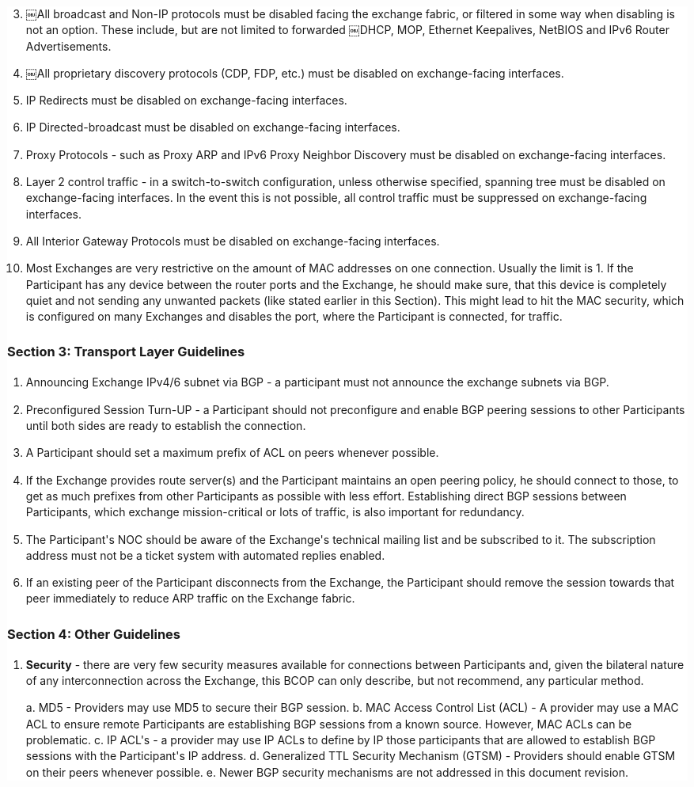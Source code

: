 3) ￼All broadcast and Non-IP protocols must be disabled facing the exchange fabric, or filtered in some way when disabling is not an option. These include, but are not limited to forwarded ￼DHCP, MOP, Ethernet Keepalives, NetBIOS and IPv6 Router Advertisements.

4) ￼All proprietary discovery protocols (CDP, FDP, etc.) must be disabled on exchange-facing interfaces.

5) IP Redirects must be disabled on exchange-facing interfaces.

6) IP Directed-broadcast must be disabled on exchange-facing interfaces.

7) Proxy Protocols - such as Proxy ARP and IPv6 Proxy Neighbor Discovery must be disabled on exchange-facing interfaces.

8) Layer 2 control traffic - in a switch-to-switch configuration, unless otherwise specified, spanning tree must be disabled on exchange-facing interfaces. In the event this is not possible, all control traffic must be suppressed on exchange-facing interfaces.

9) All Interior Gateway Protocols must be disabled on exchange-facing interfaces.

10) Most Exchanges are very restrictive on the amount of MAC addresses on one connection. Usually the limit is 1. If the Participant has any device between the router ports and the Exchange, he should make sure, that this device is completely quiet and not sending any unwanted packets (like stated earlier in this Section). This might lead to hit the MAC security, which is configured on many Exchanges and disables the port, where the Participant is connected, for traffic.

### Section 3: Transport Layer Guidelines

1) Announcing Exchange IPv4/6 subnet via BGP - a participant must not announce the exchange subnets via BGP.

2) Preconfigured Session Turn-UP - a Participant should not preconfigure and enable BGP peering sessions to other Participants until both sides are ready to establish the connection.

3) A Participant should set a maximum prefix of ACL on peers whenever possible.

4) If the Exchange provides route server(s) and the Participant maintains an open peering policy, he should connect to those, to get as much prefixes from other Participants as possible with less effort. Establishing direct BGP sessions between Participants, which exchange mission-critical or lots of traffic, is also important for redundancy.

5) The Participant's NOC should be aware of the Exchange's technical mailing list and be subscribed to it. The subscription address must not be a ticket system with automated replies enabled.

6) If an existing peer of the Participant disconnects from the Exchange, the Participant should remove the session towards that peer immediately to reduce ARP traffic on the Exchange fabric.

### Section 4: Other Guidelines

1) **Security** - there are very few security measures available for connections between Participants and, given the bilateral nature of any interconnection across the Exchange, this BCOP can only describe, but not recommend, any particular method.

	a. MD5 - Providers may use MD5 to secure their BGP session.
	b. MAC Access Control List (ACL) - A provider may use a MAC ACL to ensure remote Participants are establishing BGP sessions from a known source. However, MAC ACLs can be problematic.
	c. IP ACL's - a provider may use IP ACLs to define by IP those participants that are allowed to establish BGP sessions with the Participant's IP address.
	d. Generalized TTL Security Mechanism (GTSM) - Providers should enable GTSM on their peers whenever possible.
	e. Newer BGP security mechanisms are not addressed in this document revision.
